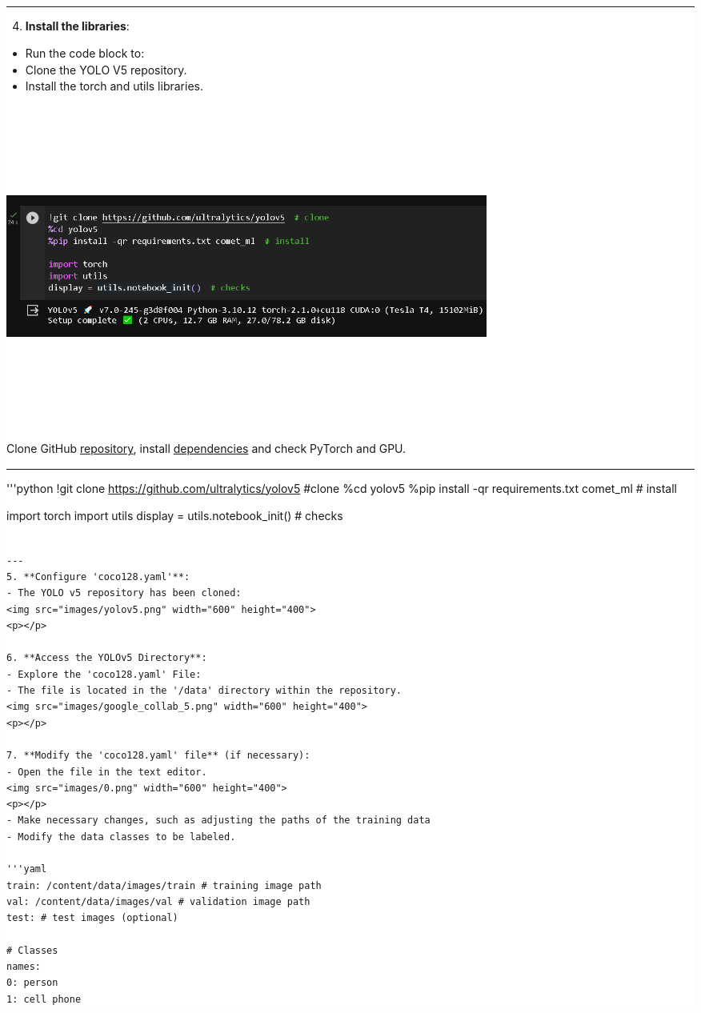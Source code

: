 
--- 

4. **Install the libraries**:
- Run the code block to:
- Clone the YOLO V5 repository.
- Install the torch and utils libraries. 
<img src="images/google_collab_4.png" width="600" height="400">
<p></p>

Clone GitHub [repository](https://github.com/ultralytics/yolov5), install [dependencies](https://github.com/ultralytics/yolov5/blob/master/requirements.txt) and check PyTorch and GPU.

---

'''python
!git clone https://github.com/ultralytics/yolov5 #clone
%cd yolov5
%pip install -qr requirements.txt comet_ml # install

import torch
import utils
display = utils.notebook_init() # checks
```

--- 
5. **Configure 'coco128.yaml'**:
- The YOLO v5 repository has been cloned: 
<img src="images/yolov5.png" width="600" height="400">
<p></p>

6. **Access the YOLOv5 Directory**:
- Explore the 'coco128.yaml' File:
- The file is located in the '/data' directory within the repository.
<img src="images/google_collab_5.png" width="600" height="400">
<p></p>

7. **Modify the 'coco128.yaml' file** (if necessary):
- Open the file in the text editor.
<img src="images/0.png" width="600" height="400">
<p></p>
- Make necessary changes, such as adjusting the paths of the training data 
- Modify the data classes to be labeled.
   
'''yaml
train: /content/data/images/train # training image path
val: /content/data/images/val # validation image path
test: # test images (optional)
   
# Classes
names:
0: person
1: cell phone
```